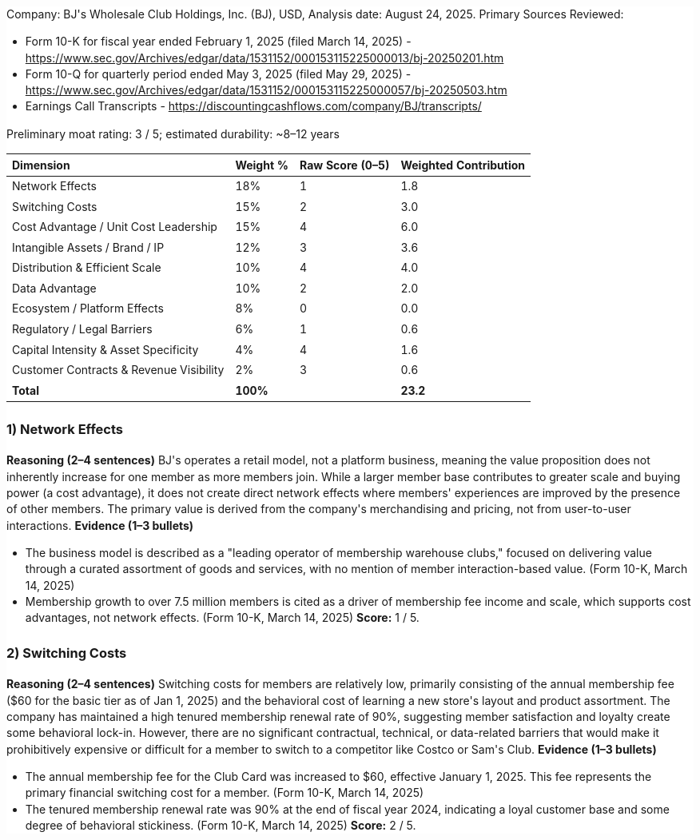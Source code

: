 

Company: BJ's Wholesale Club Holdings, Inc. (BJ), USD, Analysis date: August 24, 2025.
Primary Sources Reviewed:
*   Form 10-K for fiscal year ended February 1, 2025 (filed March 14, 2025) - https://www.sec.gov/Archives/edgar/data/1531152/000153115225000013/bj-20250201.htm
*   Form 10-Q for quarterly period ended May 3, 2025 (filed May 29, 2025) - https://www.sec.gov/Archives/edgar/data/1531152/000153115225000057/bj-20250503.htm
*   Earnings Call Transcripts - https://discountingcashflows.com/company/BJ/transcripts/

Preliminary moat rating: 3 / 5; estimated durability: ~8–12 years

| Dimension | Weight % | Raw Score (0–5) | Weighted Contribution |
| :--- | :--- | :--- | :--- |
| Network Effects | 18% | 1 | 1.8 |
| Switching Costs | 15% | 2 | 3.0 |
| Cost Advantage / Unit Cost Leadership | 15% | 4 | 6.0 |
| Intangible Assets / Brand / IP | 12% | 3 | 3.6 |
| Distribution & Efficient Scale | 10% | 4 | 4.0 |
| Data Advantage | 10% | 2 | 2.0 |
| Ecosystem / Platform Effects | 8% | 0 | 0.0 |
| Regulatory / Legal Barriers | 6% | 1 | 0.6 |
| Capital Intensity & Asset Specificity | 4% | 4 | 1.6 |
| Customer Contracts & Revenue Visibility | 2% | 3 | 0.6 |
| **Total** | **100%** | | **23.2** |

### 1) Network Effects
**Reasoning (2–4 sentences)**
BJ's operates a retail model, not a platform business, meaning the value proposition does not inherently increase for one member as more members join. While a larger member base contributes to greater scale and buying power (a cost advantage), it does not create direct network effects where members' experiences are improved by the presence of other members. The primary value is derived from the company's merchandising and pricing, not from user-to-user interactions.
**Evidence (1–3 bullets)**
*   The business model is described as a "leading operator of membership warehouse clubs," focused on delivering value through a curated assortment of goods and services, with no mention of member interaction-based value. (Form 10-K, March 14, 2025)
*   Membership growth to over 7.5 million members is cited as a driver of membership fee income and scale, which supports cost advantages, not network effects. (Form 10-K, March 14, 2025)
**Score:** 1 / 5.

### 2) Switching Costs
**Reasoning (2–4 sentences)**
Switching costs for members are relatively low, primarily consisting of the annual membership fee ($60 for the basic tier as of Jan 1, 2025) and the behavioral cost of learning a new store's layout and product assortment. The company has maintained a high tenured membership renewal rate of 90%, suggesting member satisfaction and loyalty create some behavioral lock-in. However, there are no significant contractual, technical, or data-related barriers that would make it prohibitively expensive or difficult for a member to switch to a competitor like Costco or Sam's Club.
**Evidence (1–3 bullets)**
*   The annual membership fee for the Club Card was increased to $60, effective January 1, 2025. This fee represents the primary financial switching cost for a member. (Form 10-K, March 14, 2025)
*   The tenured membership renewal rate was 90% at the end of fiscal year 2024, indicating a loyal customer base and some degree of behavioral stickiness. (Form 10-K, March 14, 2025)
**Score:** 2 / 5.
